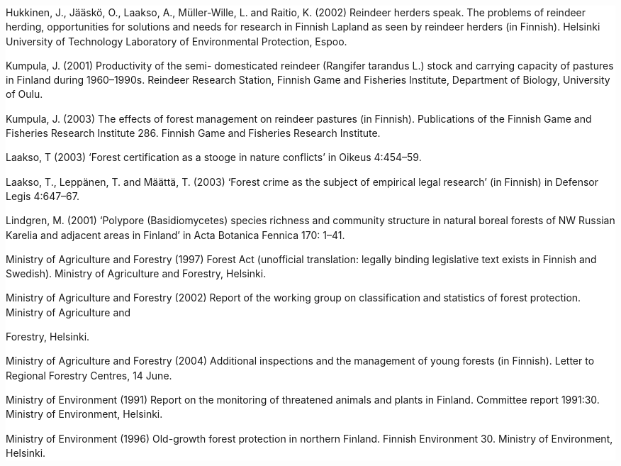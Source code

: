 Hukkinen, J., Jääskö, O., Laakso, A., Müller-Wille,
L. and Raitio, K. (2002) Reindeer herders speak.
The problems of reindeer herding, opportunities
for solutions and needs for research in Finnish
Lapland as seen by reindeer herders (in Finnish).
Helsinki University of Technology Laboratory of
Environmental Protection, Espoo.

Kumpula, J. (2001) Productivity of the semi-
domesticated reindeer (Rangifer tarandus L.) stock
and carrying capacity of pastures in Finland during
1960–1990s. Reindeer Research Station, Finnish
Game and Fisheries Institute, Department of
Biology, University of Oulu.

Kumpula, J. (2003) The effects of forest
management on reindeer pastures (in Finnish).
Publications of the Finnish Game and Fisheries
Research Institute 286. Finnish Game and Fisheries
Research Institute.

Laakso, T (2003) ‘Forest certification as a stooge in
nature conflicts’ in Oikeus 4:454–59.

Laakso, T., Leppänen, T. and Määttä, T. (2003) ‘Forest
crime as the subject of empirical legal research’ (in
Finnish) in Defensor Legis 4:647–67.

Lindgren, M. (2001) ‘Polypore (Basidiomycetes)
species richness and community structure in natural
boreal forests of NW Russian Karelia and adjacent
areas in Finland’ in Acta Botanica Fennica 170: 1–41.

Ministry of Agriculture and Forestry (1997) Forest
Act (unofficial translation: legally binding legislative
text exists in Finnish and Swedish). Ministry of
Agriculture and Forestry, Helsinki.

Ministry of Agriculture and Forestry (2002) Report
of the working group on classification and statistics
of forest protection. Ministry of Agriculture and

Forestry, Helsinki.

Ministry of Agriculture and Forestry (2004)
Additional inspections and the management of
young forests (in Finnish). Letter to Regional
Forestry Centres, 14 June.

Ministry of Environment (1991) Report on the
monitoring of threatened animals and plants in
Finland. Committee report 1991:30. Ministry of
Environment, Helsinki.

Ministry of Environment (1996) Old-growth forest
protection in northern Finland. Finnish Environment
30. Ministry of Environment, Helsinki.
